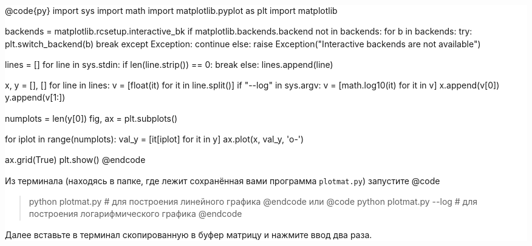 @code{py}
import sys
import math
import matplotlib.pyplot as plt
import matplotlib

backends = matplotlib.rcsetup.interactive_bk
if matplotlib.backends.backend not in backends:
    for b in backends:
        try:
            plt.switch_backend(b)
            break
        except Exception:
            continue
    else:
        raise Exception("Interactive backends are not available")

lines = []
for line in sys.stdin:
    if len(line.strip()) == 0:
        break
    else:
        lines.append(line)

x, y = [], []
for line in lines:
    v = [float(it) for it in line.split()]
    if "--log" in sys.argv:
        v = [math.log10(it) for it in v]
    x.append(v[0])
    y.append(v[1:])

numplots = len(y[0])
fig, ax = plt.subplots()

for iplot in range(numplots):
    val_y = [it[iplot] for it in y]
    ax.plot(x, val_y, 'o-')

ax.grid(True)
plt.show()
@endcode

Из терминала (находясь в папке, где лежит сохранённая вами программа `plotmat.py`)
запустите
@code
> python plotmat.py        # для построения линейного графика
@endcode
или
@code
> python plotmat.py --log  # для построения логарифмического графика
@endcode

Далее вставьте в терминал скопированную в буфер матрицу и нажмите ввод два раза.
